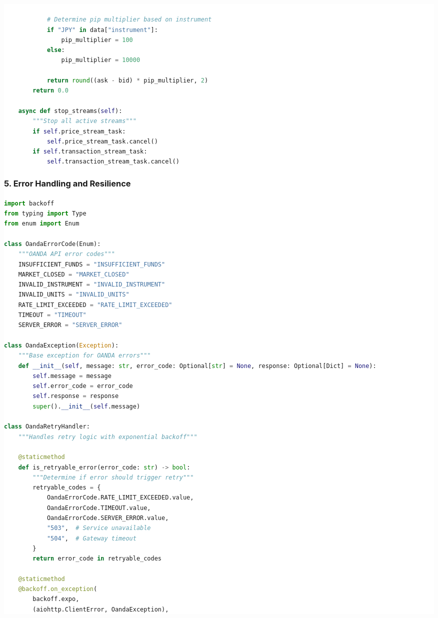 ```python
            
            # Determine pip multiplier based on instrument
            if "JPY" in data["instrument"]:
                pip_multiplier = 100
            else:
                pip_multiplier = 10000
            
            return round((ask - bid) * pip_multiplier, 2)
        return 0.0
    
    async def stop_streams(self):
        """Stop all active streams"""
        if self.price_stream_task:
            self.price_stream_task.cancel()
        if self.transaction_stream_task:
            self.transaction_stream_task.cancel()
```

### 5. Error Handling and Resilience

```python
import backoff
from typing import Type
from enum import Enum

class OandaErrorCode(Enum):
    """OANDA API error codes"""
    INSUFFICIENT_FUNDS = "INSUFFICIENT_FUNDS"
    MARKET_CLOSED = "MARKET_CLOSED"
    INVALID_INSTRUMENT = "INVALID_INSTRUMENT"
    INVALID_UNITS = "INVALID_UNITS"
    RATE_LIMIT_EXCEEDED = "RATE_LIMIT_EXCEEDED"
    TIMEOUT = "TIMEOUT"
    SERVER_ERROR = "SERVER_ERROR"

class OandaException(Exception):
    """Base exception for OANDA errors"""
    def __init__(self, message: str, error_code: Optional[str] = None, response: Optional[Dict] = None):
        self.message = message
        self.error_code = error_code
        self.response = response
        super().__init__(self.message)

class OandaRetryHandler:
    """Handles retry logic with exponential backoff"""
    
    @staticmethod
    def is_retryable_error(error_code: str) -> bool:
        """Determine if error should trigger retry"""
        retryable_codes = {
            OandaErrorCode.RATE_LIMIT_EXCEEDED.value,
            OandaErrorCode.TIMEOUT.value,
            OandaErrorCode.SERVER_ERROR.value,
            "503",  # Service unavailable
            "504",  # Gateway timeout
        }
        return error_code in retryable_codes
    
    @staticmethod
    @backoff.on_exception(
        backoff.expo,
        (aiohttp.ClientError, OandaException),
```